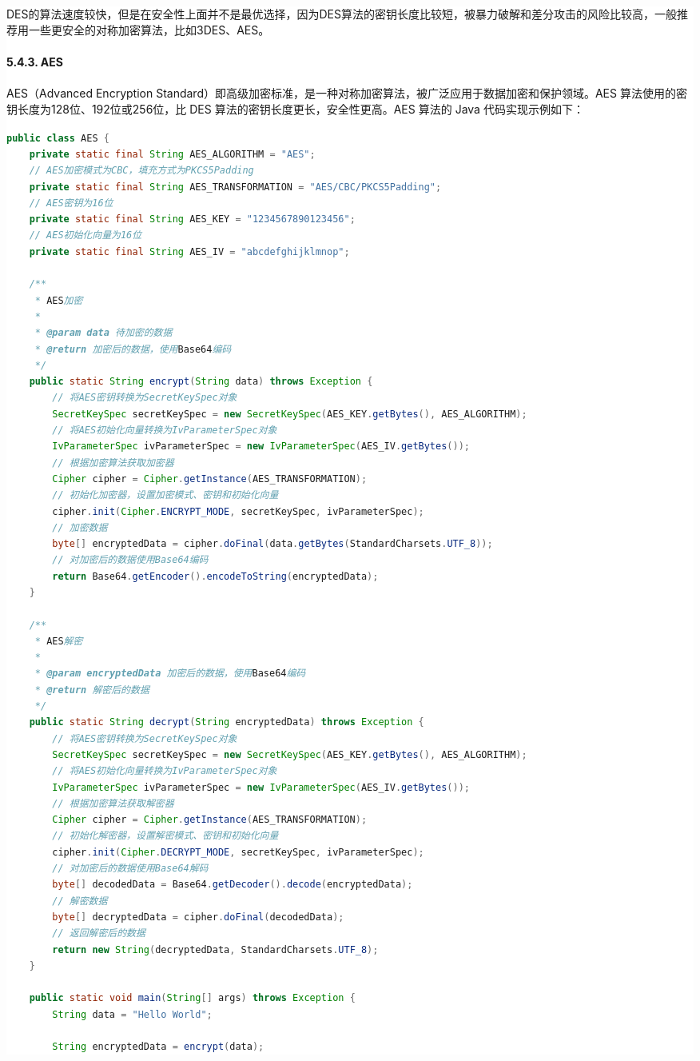 DES的算法速度较快，但是在安全性上面并不是最优选择，因为DES算法的密钥长度比较短，被暴力破解和差分攻击的风险比较高，一般推荐用一些更安全的对称加密算法，比如3DES、AES。

#### 5.4.3. AES

AES（Advanced Encryption Standard）即高级加密标准，是一种对称加密算法，被广泛应用于数据加密和保护领域。AES 算法使用的密钥长度为128位、192位或256位，比 DES 算法的密钥长度更长，安全性更高。AES 算法的 Java 代码实现示例如下：

```java
public class AES {
    private static final String AES_ALGORITHM = "AES";
    // AES加密模式为CBC，填充方式为PKCS5Padding
    private static final String AES_TRANSFORMATION = "AES/CBC/PKCS5Padding";
    // AES密钥为16位
    private static final String AES_KEY = "1234567890123456";
    // AES初始化向量为16位
    private static final String AES_IV = "abcdefghijklmnop";

    /**
     * AES加密
     *
     * @param data 待加密的数据
     * @return 加密后的数据，使用Base64编码
     */
    public static String encrypt(String data) throws Exception {
        // 将AES密钥转换为SecretKeySpec对象
        SecretKeySpec secretKeySpec = new SecretKeySpec(AES_KEY.getBytes(), AES_ALGORITHM);
        // 将AES初始化向量转换为IvParameterSpec对象
        IvParameterSpec ivParameterSpec = new IvParameterSpec(AES_IV.getBytes());
        // 根据加密算法获取加密器
        Cipher cipher = Cipher.getInstance(AES_TRANSFORMATION);
        // 初始化加密器，设置加密模式、密钥和初始化向量
        cipher.init(Cipher.ENCRYPT_MODE, secretKeySpec, ivParameterSpec);
        // 加密数据
        byte[] encryptedData = cipher.doFinal(data.getBytes(StandardCharsets.UTF_8));
        // 对加密后的数据使用Base64编码
        return Base64.getEncoder().encodeToString(encryptedData);
    }

    /**
     * AES解密
     *
     * @param encryptedData 加密后的数据，使用Base64编码
     * @return 解密后的数据
     */
    public static String decrypt(String encryptedData) throws Exception {
        // 将AES密钥转换为SecretKeySpec对象
        SecretKeySpec secretKeySpec = new SecretKeySpec(AES_KEY.getBytes(), AES_ALGORITHM);
        // 将AES初始化向量转换为IvParameterSpec对象
        IvParameterSpec ivParameterSpec = new IvParameterSpec(AES_IV.getBytes());
        // 根据加密算法获取解密器
        Cipher cipher = Cipher.getInstance(AES_TRANSFORMATION);
        // 初始化解密器，设置解密模式、密钥和初始化向量
        cipher.init(Cipher.DECRYPT_MODE, secretKeySpec, ivParameterSpec);
        // 对加密后的数据使用Base64解码
        byte[] decodedData = Base64.getDecoder().decode(encryptedData);
        // 解密数据
        byte[] decryptedData = cipher.doFinal(decodedData);
        // 返回解密后的数据
        return new String(decryptedData, StandardCharsets.UTF_8);
    }

    public static void main(String[] args) throws Exception {
        String data = "Hello World";

        String encryptedData = encrypt(data);
```